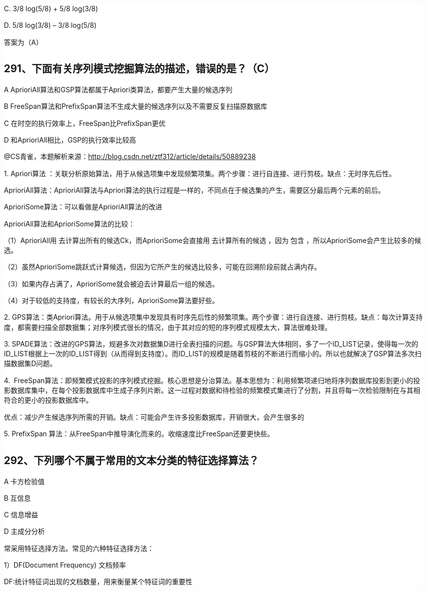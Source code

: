 C. 3/8 log(5/8) + 5/8 log(3/8)

D. 5/8 log(3/8) – 3/8 log(5/8)

答案为（A）

## 291、下面有关序列模式挖掘算法的描述，错误的是？（C）

A AprioriAll算法和GSP算法都属于Apriori类算法，都要产生大量的候选序列

B FreeSpan算法和PrefixSpan算法不生成大量的候选序列以及不需要反复扫描原数据库

C 在时空的执行效率上，FreeSpan比PrefixSpan更优

D 和AprioriAll相比，GSP的执行效率比较高

@CS青雀，本题解析来源：http://blog.csdn.net/ztf312/article/details/50889238

1\. Apriori算法 ：关联分析原始算法，用于从候选项集中发现频繁项集。两个步骤：进行自连接、进行剪枝。缺点：无时序先后性。

AprioriAll算法：AprioriAll算法与Apriori算法的执行过程是一样的，不同点在于候选集的产生，需要区分最后两个元素的前后。

AprioriSome算法：可以看做是AprioriAll算法的改进

AprioriAll算法和AprioriSome算法的比较：

（1）AprioriAll用 去计算出所有的候选Ck，而AprioriSome会直接用 去计算所有的候选 ，因为 包含 ，所以AprioriSome会产生比较多的候选。

（2）虽然AprioriSome跳跃式计算候选，但因为它所产生的候选比较多，可能在回溯阶段前就占满内存。

（3）如果内存占满了，AprioriSome就会被迫去计算最后一组的候选。

（4）对于较低的支持度，有较长的大序列，AprioriSome算法要好些。

2\. GPS算法：类Apriori算法。用于从候选项集中发现具有时序先后性的频繁项集。两个步骤：进行自连接、进行剪枝。缺点：每次计算支持度，都需要扫描全部数据集；对序列模式很长的情况，由于其对应的短的序列模式规模太大，算法很难处理。

3\. SPADE算法：改进的GPS算法，规避多次对数据集D进行全表扫描的问题。与GSP算法大体相同，多了一个ID\_LIST记录，使得每一次的ID\_LIST根据上一次的ID\_LIST得到（从而得到支持度）。而ID\_LIST的规模是随着剪枝的不断进行而缩小的。所以也就解决了GSP算法多次扫描数据集D问题。

4.  FreeSpan算法：即频繁模式投影的序列模式挖掘。核心思想是分治算法。基本思想为：利用频繁项递归地将序列数据库投影到更小的投影数据库集中，在每个投影数据库中生成子序列片断。这一过程对数据和待检验的频繁模式集进行了分割，并且将每一次检验限制在与其相符合的更小的投影数据库中。

优点：减少产生候选序列所需的开销。缺点：可能会产生许多投影数据库，开销很大，会产生很多的

5\. PrefixSpan 算法：从FreeSpan中推导演化而来的。收缩速度比FreeSpan还要更快些。

## 292、下列哪个不属于常用的文本分类的特征选择算法？

A 卡方检验值

B 互信息

C 信息增益

D 主成分分析

常采用特征选择方法。常见的六种特征选择方法：

1）DF(Document Frequency) 文档频率

DF:统计特征词出现的文档数量，用来衡量某个特征词的重要性

